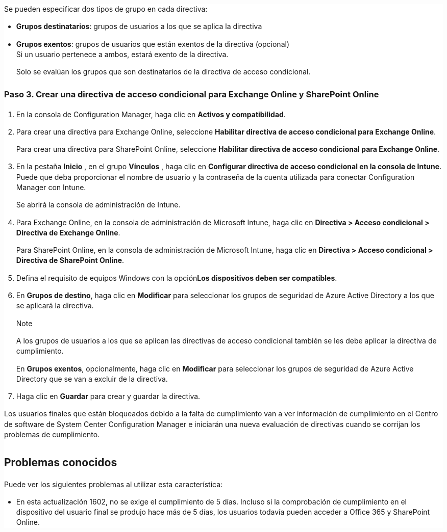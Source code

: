  Se pueden especificar dos tipos de grupo en cada directiva:  

-   **Grupos destinatarios**: grupos de usuarios a los que se aplica la directiva  

-   **Grupos exentos**: grupos de usuarios que están exentos de la directiva (opcional)  
    Si un usuario pertenece a ambos, estará exento de la directiva.  

     Solo se evalúan los grupos que son destinatarios de la directiva de acceso condicional.  

### <a name="step-3-create-a-conditional-access-policy-for-exchange-online-and-sharepoint-online"></a>Paso 3.  Crear una directiva de acceso condicional para Exchange Online y SharePoint Online  

1.  En la consola de Configuration Manager, haga clic en **Activos y compatibilidad**.  

2.  Para crear una directiva para Exchange Online, seleccione **Habilitar directiva de acceso condicional para Exchange Online**.  

     Para crear una directiva para SharePoint Online, seleccione **Habilitar directiva de acceso condicional para Exchange Online**.  

3.  En la pestaña **Inicio** , en el grupo **Vínculos** , haga clic en **Configurar directiva de acceso condicional en la consola de Intune**. Puede que deba proporcionar el nombre de usuario y la contraseña de la cuenta utilizada para conectar Configuration Manager con Intune.  

     Se abrirá la consola de administración de Intune.  

4.  Para Exchange Online, en la consola de administración de Microsoft Intune, haga clic en **Directiva > Acceso condicional > Directiva de Exchange Online**.  

     Para SharePoint Online, en la consola de administración de Microsoft Intune, haga clic en **Directiva > Acceso condicional > Directiva de SharePoint Online**.  

5.  Defina el requisito de equipos Windows con la opción**Los dispositivos deben ser compatibles**.  

6.  En **Grupos de destino**, haga clic en **Modificar** para seleccionar los grupos de seguridad de Azure Active Directory a los que se aplicará la directiva.  

    > [!NOTE]  
    >  A los grupos de usuarios a los que se aplican las directivas de acceso condicional también se les debe aplicar la directiva de cumplimiento.  

     En **Grupos exentos**, opcionalmente, haga clic en **Modificar** para seleccionar los grupos de seguridad de Azure Active Directory que se van a excluir de la directiva.  

7.  Haga clic en **Guardar** para crear y guardar la directiva.  

 Los usuarios finales que están bloqueados debido a la falta de cumplimiento van a ver información de cumplimiento en el Centro de software de System Center Configuration Manager e iniciarán una nueva evaluación de directivas cuando se corrijan los problemas de cumplimiento.  

##  <a name="a-namebkmkknownissuesa-known-issues"></a><a name="bkmk_KnownIssues"></a> Problemas conocidos  
 Puede ver los siguientes problemas al utilizar esta característica:  

-   En esta actualización 1602, no se exige el cumplimiento de 5 días. Incluso si la comprobación de cumplimiento en el dispositivo del usuario final se produjo hace más de 5 días, los usuarios todavía pueden acceder a Office 365 y SharePoint Online.  
